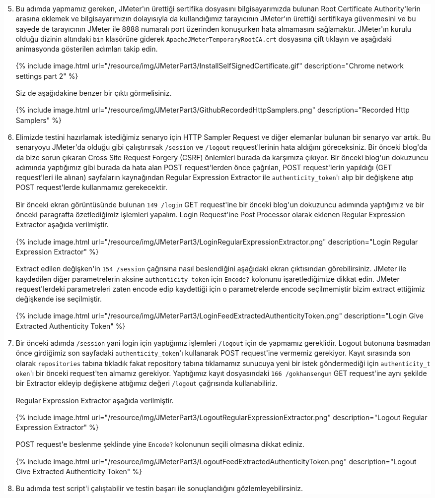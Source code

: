 5. Bu adımda yapmamız gereken, JMeter'ın ürettiği sertifika dosyasını bilgisayarımızda bulunan Root Certificate Authority'lerin arasına eklemek ve bilgisayarımızın dolayısıyla da kullandığımız tarayıcının JMeter'ın ürettiği sertifikaya güvenmesini ve bu sayede de tarayıcının JMeter ile 8888 numaralı port üzerinden konuşurken hata almamasını sağlamaktır. JMeter'ın kurulu olduğu dizinin altındaki `bin` klasörüne giderek `ApacheJMeterTemporaryRootCA.crt` dosyasına çift tıklayın ve aşağıdaki animasyonda gösterilen adımları takip edin.

    {% include image.html url="/resource/img/JMeterPart3/InstallSelfSignedCertificate.gif" description="Chrome network settings part 2" %}

    Siz de aşağıdakine benzer bir çıktı görmelisiniz.

    {% include image.html url="/resource/img/JMeterPart3/GithubRecordedHttpSamplers.png" description="Recorded Http Samplers" %} 

6. Elimizde testini hazırlamak istediğimiz senaryo için HTTP Sampler Request ve diğer elemanlar bulunan bir senaryo var artık. Bu senaryoyu JMeter'da olduğu gibi çalıştırırsak `/session` ve `/logout` request'lerinin hata aldığını göreceksiniz. Bir önceki blog'da da bize sorun çıkaran Cross Site Request Forgery (CSRF) önlemleri burada da karşımıza çıkıyor. Bir önceki blog'un dokuzuncu adımında yaptığımız gibi burada da hata alan POST request'lerden önce çağrılan, POST request'lerin yapıldığı (GET request'leri ile alınan) sayfaların kaynağından Regular Expression Extractor ile `authenticity_token`'ı alıp bir değişkene atıp POST request'lerde kullanmamız gerekecektir.

    Bir önceki ekran görüntüsünde bulunan `149 /login` GET request'ine bir önceki blog'un dokuzuncu adımında yaptığımız ve bir önceki paragrafta özetlediğimiz işlemleri yapalım. Login Request'ine Post Processor olarak eklenen Regular Expression Extractor aşağıda verilmiştir.

    {% include image.html url="/resource/img/JMeterPart3/LoginRegularExpressionExtractor.png" description="Login Regular Expression Extractor" %} 

    Extract edilen değişken'in `154 /session` çağrısına nasıl beslendiğini aşağıdaki ekran çıktısından görebilirsiniz. JMeter ile kaydedilen diğer parametrelerin aksine `authenticity_token` için `Encode?` kolonunu işaretlediğimize dikkat edin. JMeter request'lerdeki parametreleri zaten encode edip kaydettiği için o parametrelerde encode seçilmemiştir bizim extract ettiğimiz değişkende ise seçilmiştir. 

    {% include image.html url="/resource/img/JMeterPart3/LoginFeedExtractedAuthenticityToken.png" description="Login Give Extracted Authenticity Token" %}

7. Bir önceki adımda `/session` yani login için yaptığımız işlemleri `/logout` için de yapmamız gereklidir. Logout butonuna basmadan önce girdiğimiz son sayfadaki `authenticity_token`'ı kullanarak POST request'ine vermemiz gerekiyor. Kayıt sırasında son olarak `repositories` tabına tıkladık fakat repository tabına tıklamamız sunucuya yeni bir istek göndermediği için `authenticity_token`'ı bir önceki request'ten almamız gerekiyor. Yaptığımız kayıt dosyasındaki `166 /gokhansengun` GET request'ine aynı şekilde bir Extractor ekleyip değişkene attığımız değeri `/logout` çağrısında kullanabiliriz.

    Regular Expression Extractor aşağıda verilmiştir.

    {% include image.html url="/resource/img/JMeterPart3/LogoutRegularExpressionExtractor.png" description="Logout Regular Expression Extractor" %} 

    POST request'e beslenme şeklinde yine `Encode?` kolonunun seçili olmasına dikkat ediniz.

    {% include image.html url="/resource/img/JMeterPart3/LogoutFeedExtractedAuthenticityToken.png" description="Logout Give Extracted Authenticity Token" %}

8. Bu adımda test script'i çalıştabilir ve testin başarı ile sonuçlandığını gözlemleyebilirsiniz.

